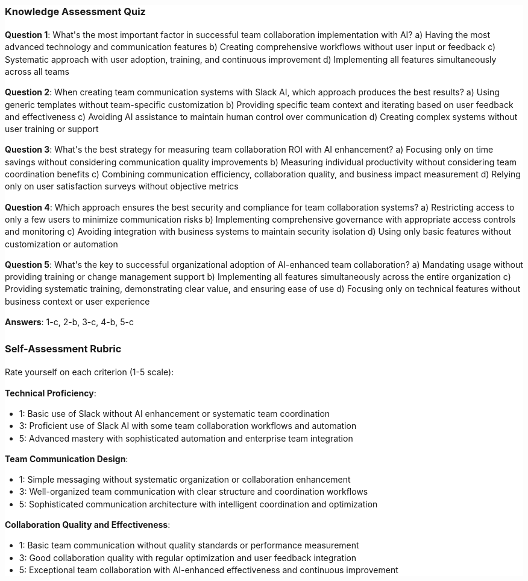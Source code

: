 ### Knowledge Assessment Quiz

**Question 1**: What's the most important factor in successful team collaboration implementation with AI?
a) Having the most advanced technology and communication features
b) Creating comprehensive workflows without user input or feedback
c) Systematic approach with user adoption, training, and continuous improvement
d) Implementing all features simultaneously across all teams

**Question 2**: When creating team communication systems with Slack AI, which approach produces the best results?
a) Using generic templates without team-specific customization
b) Providing specific team context and iterating based on user feedback and effectiveness
c) Avoiding AI assistance to maintain human control over communication
d) Creating complex systems without user training or support

**Question 3**: What's the best strategy for measuring team collaboration ROI with AI enhancement?
a) Focusing only on time savings without considering communication quality improvements
b) Measuring individual productivity without considering team coordination benefits
c) Combining communication efficiency, collaboration quality, and business impact measurement
d) Relying only on user satisfaction surveys without objective metrics

**Question 4**: Which approach ensures the best security and compliance for team collaboration systems?
a) Restricting access to only a few users to minimize communication risks
b) Implementing comprehensive governance with appropriate access controls and monitoring
c) Avoiding integration with business systems to maintain security isolation
d) Using only basic features without customization or automation

**Question 5**: What's the key to successful organizational adoption of AI-enhanced team collaboration?
a) Mandating usage without providing training or change management support
b) Implementing all features simultaneously across the entire organization
c) Providing systematic training, demonstrating clear value, and ensuring ease of use
d) Focusing only on technical features without business context or user experience

**Answers**: 1-c, 2-b, 3-c, 4-b, 5-c

### Self-Assessment Rubric

Rate yourself on each criterion (1-5 scale):

**Technical Proficiency**:
- 1: Basic use of Slack without AI enhancement or systematic team coordination
- 3: Proficient use of Slack AI with some team collaboration workflows and automation
- 5: Advanced mastery with sophisticated automation and enterprise team integration

**Team Communication Design**:
- 1: Simple messaging without systematic organization or collaboration enhancement
- 3: Well-organized team communication with clear structure and coordination workflows
- 5: Sophisticated communication architecture with intelligent coordination and optimization

**Collaboration Quality and Effectiveness**:
- 1: Basic team communication without quality standards or performance measurement
- 3: Good collaboration quality with regular optimization and user feedback integration
- 5: Exceptional team collaboration with AI-enhanced effectiveness and continuous improvement

